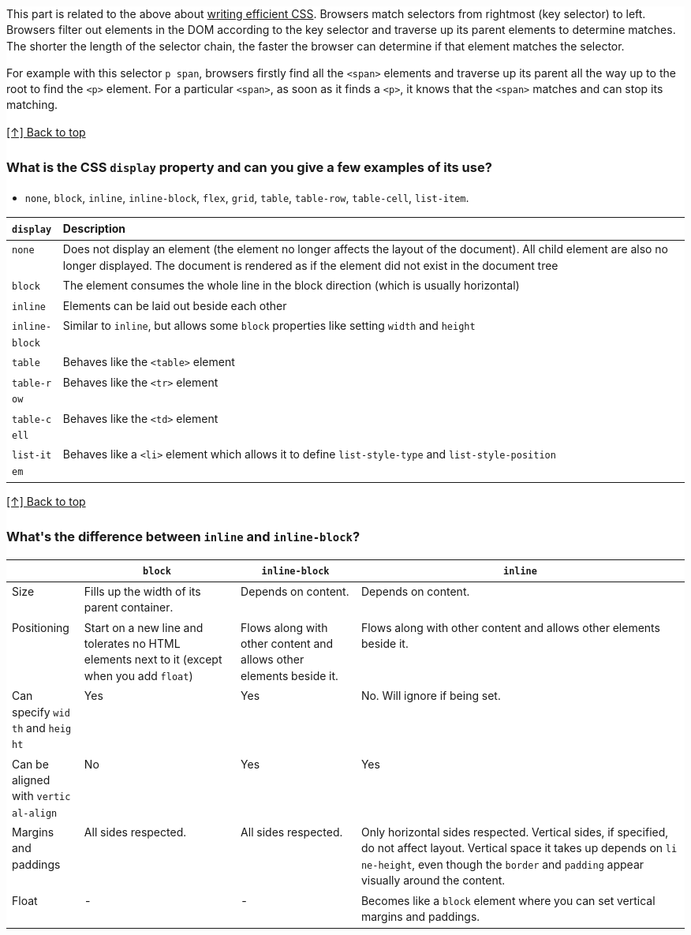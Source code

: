 This part is related to the above about [writing efficient CSS](#what-are-some-of-the-gotchas-for-writing-efficient-css). Browsers match selectors from rightmost (key selector) to left. Browsers filter out elements in the DOM according to the key selector and traverse up its parent elements to determine matches. The shorter the length of the selector chain, the faster the browser can determine if that element matches the selector.

For example with this selector `p span`, browsers firstly find all the `<span>` elements and traverse up its parent all the way up to the root to find the `<p>` element. For a particular `<span>`, as soon as it finds a `<p>`, it knows that the `<span>` matches and can stop its matching.


[[↑] Back to top](#table-of-contents)


### What is the CSS `display` property and can you give a few examples of its use?

- `none`, `block`, `inline`, `inline-block`, `flex`, `grid`, `table`, `table-row`, `table-cell`, `list-item`.

| `display` | Description |
| :-- | :-- |
| `none` | Does not display an element (the element no longer affects the layout of the document). All child element are also no longer displayed. The document is rendered as if the element did not exist in the document tree |
| `block` | The element consumes the whole line in the block direction (which is usually horizontal) |
| `inline` | Elements can be laid out beside each other |
| `inline-block` | Similar to `inline`, but allows some `block` properties like setting `width` and `height` |
| `table` | Behaves like the `<table>` element |
| `table-row` | Behaves like the `<tr>` element |
| `table-cell` | Behaves like the `<td>` element |
| `list-item` | Behaves like a `<li>` element which allows it to define `list-style-type` and `list-style-position` |

[[↑] Back to top](#table-of-contents)

### What's the difference between `inline` and `inline-block`?

|  | `block` | `inline-block` | `inline` |
| --- | --- | --- | --- |
| Size | Fills up the width of its parent container. | Depends on content. | Depends on content. |
| Positioning | Start on a new line and tolerates no HTML elements next to it (except when you add `float`) | Flows along with other content and allows other elements beside it. | Flows along with other content and allows other elements beside it. |
| Can specify `width` and `height` | Yes | Yes | No. Will ignore if being set. |
| Can be aligned with `vertical-align` | No | Yes | Yes |
| Margins and paddings | All sides respected. | All sides respected. | Only horizontal sides respected. Vertical sides, if specified, do not affect layout. Vertical space it takes up depends on `line-height`, even though the `border` and `padding` appear visually around the content. |
| Float | - | - | Becomes like a `block` element where you can set vertical margins and paddings. |
